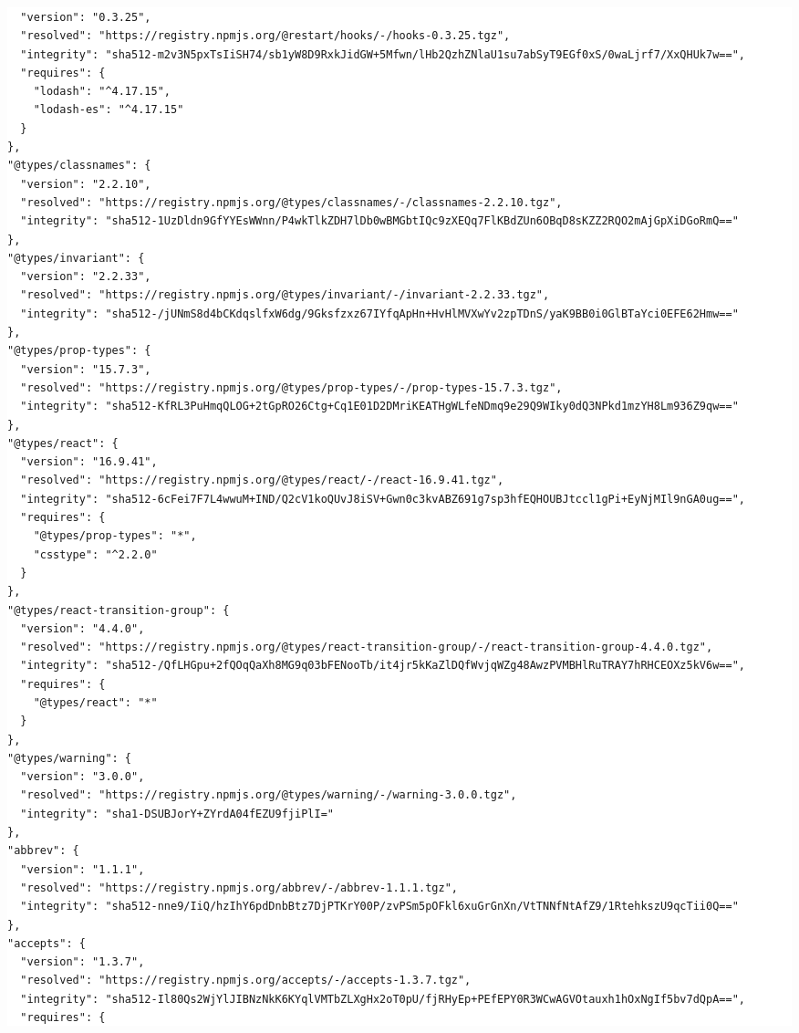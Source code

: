       "version": "0.3.25",
      "resolved": "https://registry.npmjs.org/@restart/hooks/-/hooks-0.3.25.tgz",
      "integrity": "sha512-m2v3N5pxTsIiSH74/sb1yW8D9RxkJidGW+5Mfwn/lHb2QzhZNlaU1su7abSyT9EGf0xS/0waLjrf7/XxQHUk7w==",
      "requires": {
        "lodash": "^4.17.15",
        "lodash-es": "^4.17.15"
      }
    },
    "@types/classnames": {
      "version": "2.2.10",
      "resolved": "https://registry.npmjs.org/@types/classnames/-/classnames-2.2.10.tgz",
      "integrity": "sha512-1UzDldn9GfYYEsWWnn/P4wkTlkZDH7lDb0wBMGbtIQc9zXEQq7FlKBdZUn6OBqD8sKZZ2RQO2mAjGpXiDGoRmQ=="
    },
    "@types/invariant": {
      "version": "2.2.33",
      "resolved": "https://registry.npmjs.org/@types/invariant/-/invariant-2.2.33.tgz",
      "integrity": "sha512-/jUNmS8d4bCKdqslfxW6dg/9Gksfzxz67IYfqApHn+HvHlMVXwYv2zpTDnS/yaK9BB0i0GlBTaYci0EFE62Hmw=="
    },
    "@types/prop-types": {
      "version": "15.7.3",
      "resolved": "https://registry.npmjs.org/@types/prop-types/-/prop-types-15.7.3.tgz",
      "integrity": "sha512-KfRL3PuHmqQLOG+2tGpRO26Ctg+Cq1E01D2DMriKEATHgWLfeNDmq9e29Q9WIky0dQ3NPkd1mzYH8Lm936Z9qw=="
    },
    "@types/react": {
      "version": "16.9.41",
      "resolved": "https://registry.npmjs.org/@types/react/-/react-16.9.41.tgz",
      "integrity": "sha512-6cFei7F7L4wwuM+IND/Q2cV1koQUvJ8iSV+Gwn0c3kvABZ691g7sp3hfEQHOUBJtccl1gPi+EyNjMIl9nGA0ug==",
      "requires": {
        "@types/prop-types": "*",
        "csstype": "^2.2.0"
      }
    },
    "@types/react-transition-group": {
      "version": "4.4.0",
      "resolved": "https://registry.npmjs.org/@types/react-transition-group/-/react-transition-group-4.4.0.tgz",
      "integrity": "sha512-/QfLHGpu+2fQOqQaXh8MG9q03bFENooTb/it4jr5kKaZlDQfWvjqWZg48AwzPVMBHlRuTRAY7hRHCEOXz5kV6w==",
      "requires": {
        "@types/react": "*"
      }
    },
    "@types/warning": {
      "version": "3.0.0",
      "resolved": "https://registry.npmjs.org/@types/warning/-/warning-3.0.0.tgz",
      "integrity": "sha1-DSUBJorY+ZYrdA04fEZU9fjiPlI="
    },
    "abbrev": {
      "version": "1.1.1",
      "resolved": "https://registry.npmjs.org/abbrev/-/abbrev-1.1.1.tgz",
      "integrity": "sha512-nne9/IiQ/hzIhY6pdDnbBtz7DjPTKrY00P/zvPSm5pOFkl6xuGrGnXn/VtTNNfNtAfZ9/1RtehkszU9qcTii0Q=="
    },
    "accepts": {
      "version": "1.3.7",
      "resolved": "https://registry.npmjs.org/accepts/-/accepts-1.3.7.tgz",
      "integrity": "sha512-Il80Qs2WjYlJIBNzNkK6KYqlVMTbZLXgHx2oT0pU/fjRHyEp+PEfEPY0R3WCwAGVOtauxh1hOxNgIf5bv7dQpA==",
      "requires": {